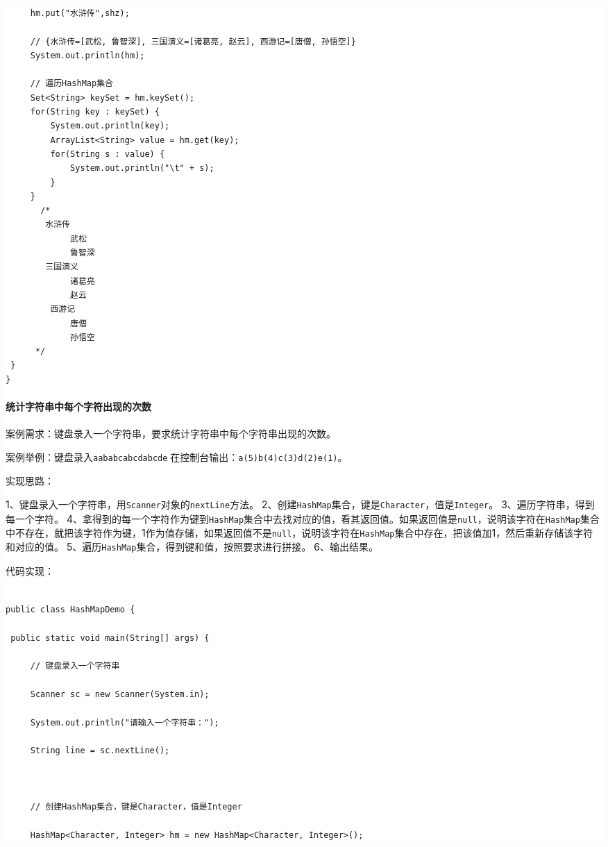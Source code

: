 ```
     hm.put("水浒传",shz);

     // {水浒传=[武松, 鲁智深], 三国演义=[诸葛亮, 赵云], 西游记=[唐僧, 孙悟空]}
     System.out.println(hm);

     // 遍历HashMap集合
     Set<String> keySet = hm.keySet();
     for(String key : keySet) {
         System.out.println(key);
         ArrayList<String> value = hm.get(key);
         for(String s : value) {
             System.out.println("\t" + s);
         }
     }
       /*
        水浒传
             武松
             鲁智深
        三国演义
             诸葛亮
             赵云
         西游记
             唐僧
             孙悟空
      */
 }
}
```

#### 统计字符串中每个字符出现的次数

案例需求：键盘录入一个字符串，要求统计字符串中每个字符串出现的次数。

案例举例：键盘录入`aababcabcdabcde`	在控制台输出：`a(5)b(4)c(3)d(2)e(1)`。

实现思路：

1、键盘录入一个字符串，用`Scanner`对象的`nextLine`方法。
2、创建`HashMap`集合，键是`Character`，值是`Integer`。
3、遍历字符串，得到每一个字符。
4、拿得到的每一个字符作为键到`HashMap`集合中去找对应的值，看其返回值。如果返回值是`null`，说明该字符在`HashMap`集合中不存在，就把该字符作为键，1作为值存储，如果返回值不是`null`，说明该字符在`HashMap`集合中存在，把该值加1，然后重新存储该字符和对应的值。
5、遍历`HashMap`集合，得到键和值，按照要求进行拼接。
6、输出结果。

代码实现：

```

public class HashMapDemo {

 public static void main(String[] args) {

     // 键盘录入一个字符串

     Scanner sc = new Scanner(System.in);

     System.out.println("请输入一个字符串：");

     String line = sc.nextLine();



     // 创建HashMap集合，键是Character，值是Integer

     HashMap<Character, Integer> hm = new HashMap<Character, Integer>();
```